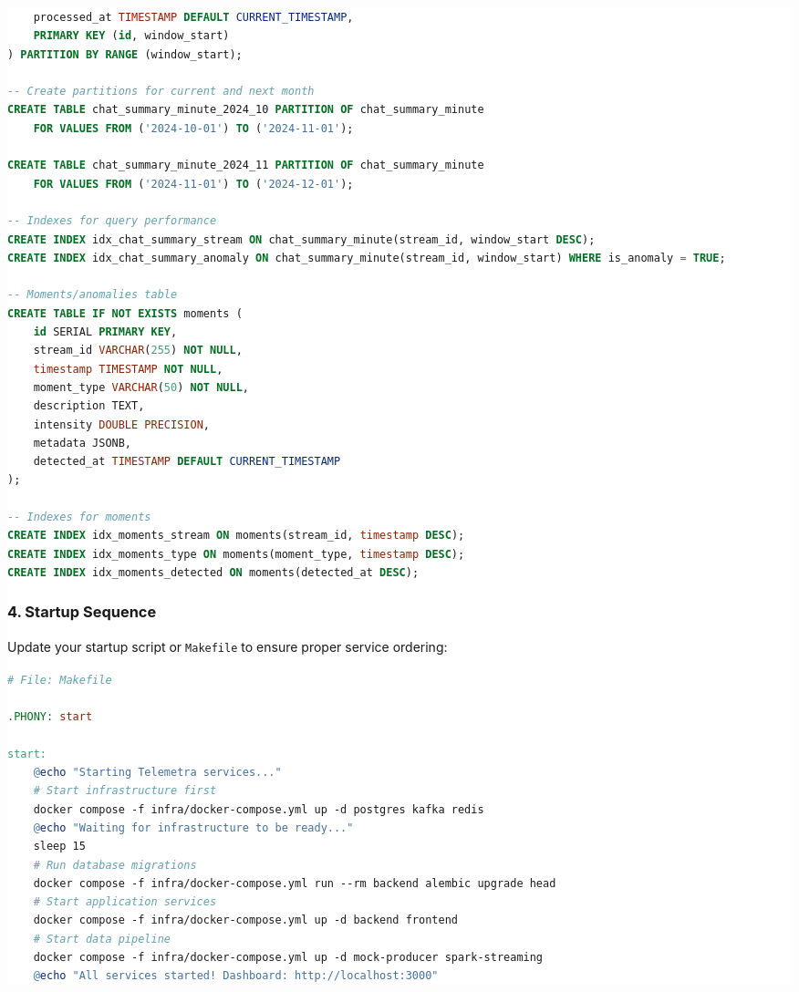 ```sql
    processed_at TIMESTAMP DEFAULT CURRENT_TIMESTAMP,
    PRIMARY KEY (id, window_start)
) PARTITION BY RANGE (window_start);

-- Create partitions for current and next month
CREATE TABLE chat_summary_minute_2024_10 PARTITION OF chat_summary_minute
    FOR VALUES FROM ('2024-10-01') TO ('2024-11-01');

CREATE TABLE chat_summary_minute_2024_11 PARTITION OF chat_summary_minute
    FOR VALUES FROM ('2024-11-01') TO ('2024-12-01');

-- Indexes for query performance
CREATE INDEX idx_chat_summary_stream ON chat_summary_minute(stream_id, window_start DESC);
CREATE INDEX idx_chat_summary_anomaly ON chat_summary_minute(stream_id, window_start) WHERE is_anomaly = TRUE;

-- Moments/anomalies table
CREATE TABLE IF NOT EXISTS moments (
    id SERIAL PRIMARY KEY,
    stream_id VARCHAR(255) NOT NULL,
    timestamp TIMESTAMP NOT NULL,
    moment_type VARCHAR(50) NOT NULL,
    description TEXT,
    intensity DOUBLE PRECISION,
    metadata JSONB,
    detected_at TIMESTAMP DEFAULT CURRENT_TIMESTAMP
);

-- Indexes for moments
CREATE INDEX idx_moments_stream ON moments(stream_id, timestamp DESC);
CREATE INDEX idx_moments_type ON moments(moment_type, timestamp DESC);
CREATE INDEX idx_moments_detected ON moments(detected_at DESC);
```

### 4. Startup Sequence

Update your startup script or `Makefile` to ensure proper service ordering:

```makefile
# File: Makefile

.PHONY: start

start:
	@echo "Starting Telemetra services..."
	# Start infrastructure first
	docker compose -f infra/docker-compose.yml up -d postgres kafka redis
	@echo "Waiting for infrastructure to be ready..."
	sleep 15
	# Run database migrations
	docker compose -f infra/docker-compose.yml run --rm backend alembic upgrade head
	# Start application services
	docker compose -f infra/docker-compose.yml up -d backend frontend
	# Start data pipeline
	docker compose -f infra/docker-compose.yml up -d mock-producer spark-streaming
	@echo "All services started! Dashboard: http://localhost:3000"
```
